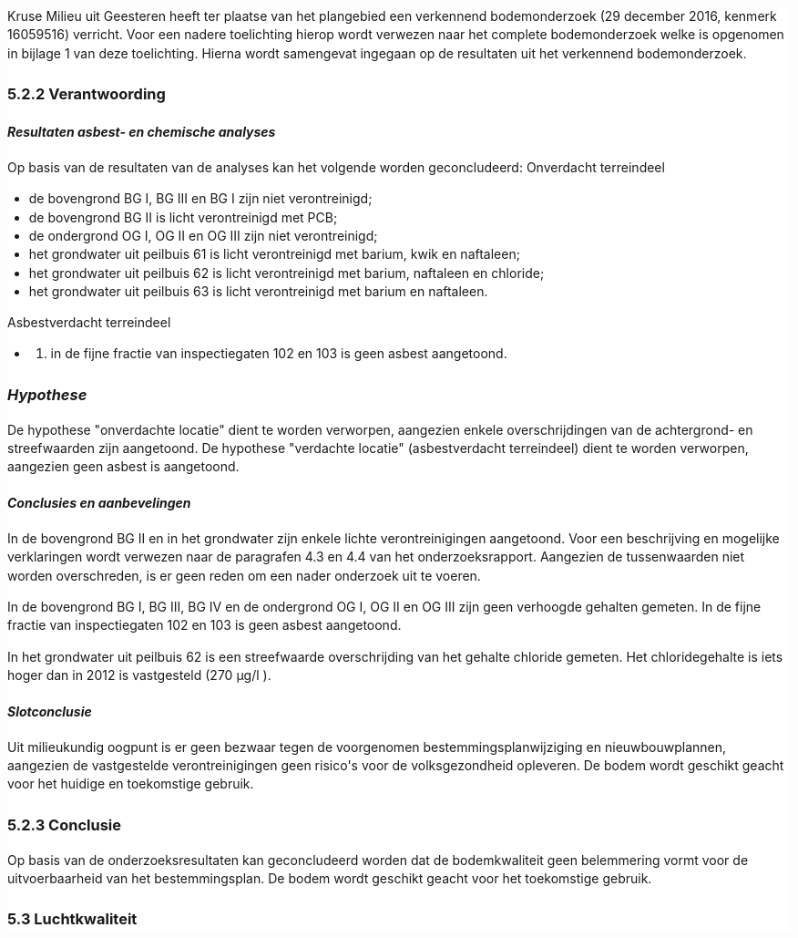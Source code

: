 Kruse Milieu uit Geesteren heeft ter plaatse van het plangebied een verkennend bodemonderzoek (29 december 2016, kenmerk 16059516) verricht. Voor een nadere toelichting hierop wordt verwezen naar het complete bodemonderzoek welke is opgenomen in bijlage 1 van deze toelichting. Hierna wordt samengevat ingegaan op de resultaten uit het verkennend bodemonderzoek.

### **5.2.2 Verantwoording**

#### *Resultaten asbest- en chemische analyses*

Op basis van de resultaten van de analyses kan het volgende worden geconcludeerd: Onverdacht terreindeel

- de bovengrond BG I, BG III en BG I zijn niet verontreinigd;
- de bovengrond BG II is licht verontreinigd met PCB;
- de ondergrond OG I, OG II en OG III zijn niet verontreinigd;
- het grondwater uit peilbuis 61 is licht verontreinigd met barium, kwik en naftaleen;
- het grondwater uit peilbuis 62 is licht verontreinigd met barium, naftaleen en chloride;
- het grondwater uit peilbuis 63 is licht verontreinigd met barium en naftaleen.

Asbestverdacht terreindeel

- 1. in de fijne fractie van inspectiegaten 102 en 103 is geen asbest aangetoond.
### *Hypothese*

De hypothese "onverdachte locatie" dient te worden verworpen, aangezien enkele overschrijdingen van de achtergrond- en streefwaarden zijn aangetoond. De hypothese "verdachte locatie" (asbestverdacht terreindeel) dient te worden verworpen, aangezien geen asbest is aangetoond.

#### *Conclusies en aanbevelingen*

In de bovengrond BG II en in het grondwater zijn enkele lichte verontreinigingen aangetoond. Voor een beschrijving en mogelijke verklaringen wordt verwezen naar de paragrafen 4.3 en 4.4 van het onderzoeksrapport. Aangezien de tussenwaarden niet worden overschreden, is er geen reden om een nader onderzoek uit te voeren.

In de bovengrond BG I, BG III, BG IV en de ondergrond OG I, OG II en OG III zijn geen verhoogde gehalten gemeten. In de fijne fractie van inspectiegaten 102 en 103 is geen asbest aangetoond.

In het grondwater uit peilbuis 62 is een streefwaarde overschrijding van het gehalte chloride gemeten. Het chloridegehalte is iets hoger dan in 2012 is vastgesteld (270 µg/l ).

#### *Slotconclusie*

Uit milieukundig oogpunt is er geen bezwaar tegen de voorgenomen bestemmingsplanwijziging en nieuwbouwplannen, aangezien de vastgestelde verontreinigingen geen risico's voor de volksgezondheid opleveren. De bodem wordt geschikt geacht voor het huidige en toekomstige gebruik.

### **5.2.3 Conclusie**

Op basis van de onderzoeksresultaten kan geconcludeerd worden dat de bodemkwaliteit geen belemmering vormt voor de uitvoerbaarheid van het bestemmingsplan. De bodem wordt geschikt geacht voor het toekomstige gebruik.

### <span id="page-29-0"></span>**5.3 Luchtkwaliteit**
